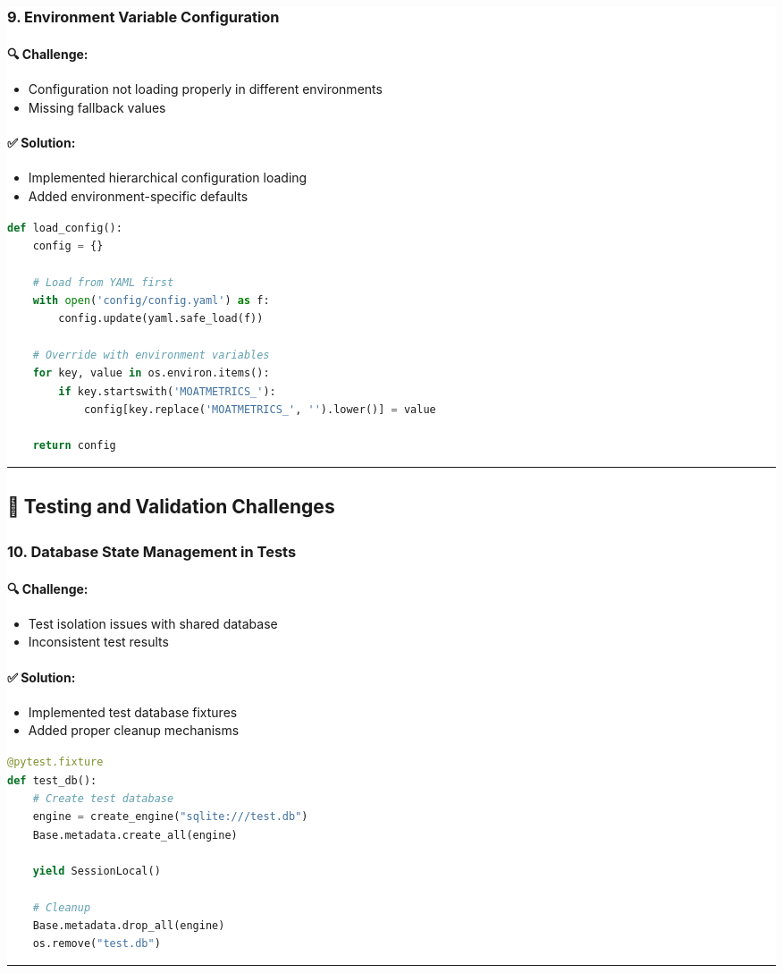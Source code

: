 
### **9. Environment Variable Configuration**

#### **🔍 Challenge:**
- Configuration not loading properly in different environments
- Missing fallback values

#### **✅ Solution:**
- Implemented hierarchical configuration loading
- Added environment-specific defaults

```python
def load_config():
    config = {}
    
    # Load from YAML first
    with open('config/config.yaml') as f:
        config.update(yaml.safe_load(f))
    
    # Override with environment variables
    for key, value in os.environ.items():
        if key.startswith('MOATMETRICS_'):
            config[key.replace('MOATMETRICS_', '').lower()] = value
    
    return config
```

---

## 🧪 **Testing and Validation Challenges**

### **10. Database State Management in Tests**

#### **🔍 Challenge:**
- Test isolation issues with shared database
- Inconsistent test results

#### **✅ Solution:**
- Implemented test database fixtures
- Added proper cleanup mechanisms

```python
@pytest.fixture
def test_db():
    # Create test database
    engine = create_engine("sqlite:///test.db")
    Base.metadata.create_all(engine)
    
    yield SessionLocal()
    
    # Cleanup
    Base.metadata.drop_all(engine)
    os.remove("test.db")
```

---